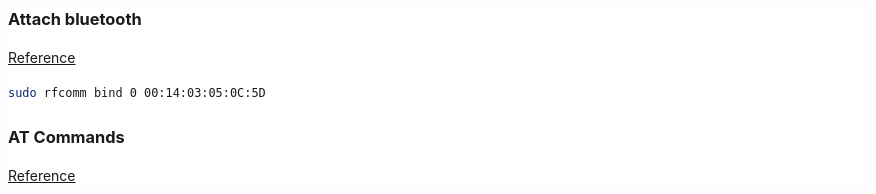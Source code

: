 ### Attach bluetooth

[Reference](https://velog.io/@kitsunetic/Serial-Communication-using-Python-Linux-through-BLE-with-Arduino-HC-06)
```sh
sudo rfcomm bind 0 00:14:03:05:0C:5D
```

### AT Commands

[Reference](https://www.linux-magazine.com/Issues/2017/197/Command-Line-bluetoothctl)
